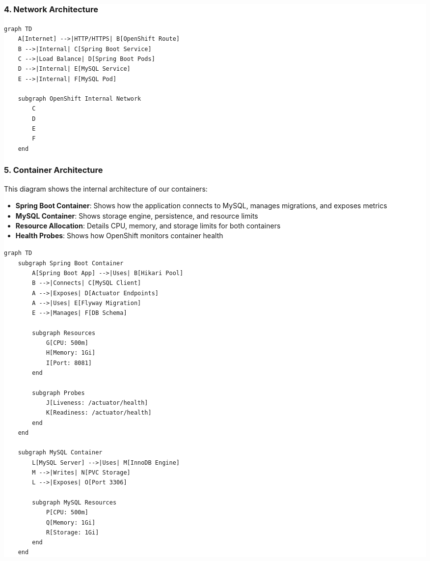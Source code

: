 ### 4. Network Architecture
```mermaid
graph TD
    A[Internet] -->|HTTP/HTTPS| B[OpenShift Route]
    B -->|Internal| C[Spring Boot Service]
    C -->|Load Balance| D[Spring Boot Pods]
    D -->|Internal| E[MySQL Service]
    E -->|Internal| F[MySQL Pod]
    
    subgraph OpenShift Internal Network
        C
        D
        E
        F
    end
```

### 5. Container Architecture

This diagram shows the internal architecture of our containers:
- **Spring Boot Container**: Shows how the application connects to MySQL, manages migrations, and exposes metrics
- **MySQL Container**: Shows storage engine, persistence, and resource limits
- **Resource Allocation**: Details CPU, memory, and storage limits for both containers
- **Health Probes**: Shows how OpenShift monitors container health
```mermaid
graph TD
    subgraph Spring Boot Container
        A[Spring Boot App] -->|Uses| B[Hikari Pool]
        B -->|Connects| C[MySQL Client]
        A -->|Exposes| D[Actuator Endpoints]
        A -->|Uses| E[Flyway Migration]
        E -->|Manages| F[DB Schema]
        
        subgraph Resources
            G[CPU: 500m]
            H[Memory: 1Gi]
            I[Port: 8081]
        end
        
        subgraph Probes
            J[Liveness: /actuator/health]
            K[Readiness: /actuator/health]
        end
    end
    
    subgraph MySQL Container
        L[MySQL Server] -->|Uses| M[InnoDB Engine]
        M -->|Writes| N[PVC Storage]
        L -->|Exposes| O[Port 3306]
        
        subgraph MySQL Resources
            P[CPU: 500m]
            Q[Memory: 1Gi]
            R[Storage: 1Gi]
        end
    end
```
